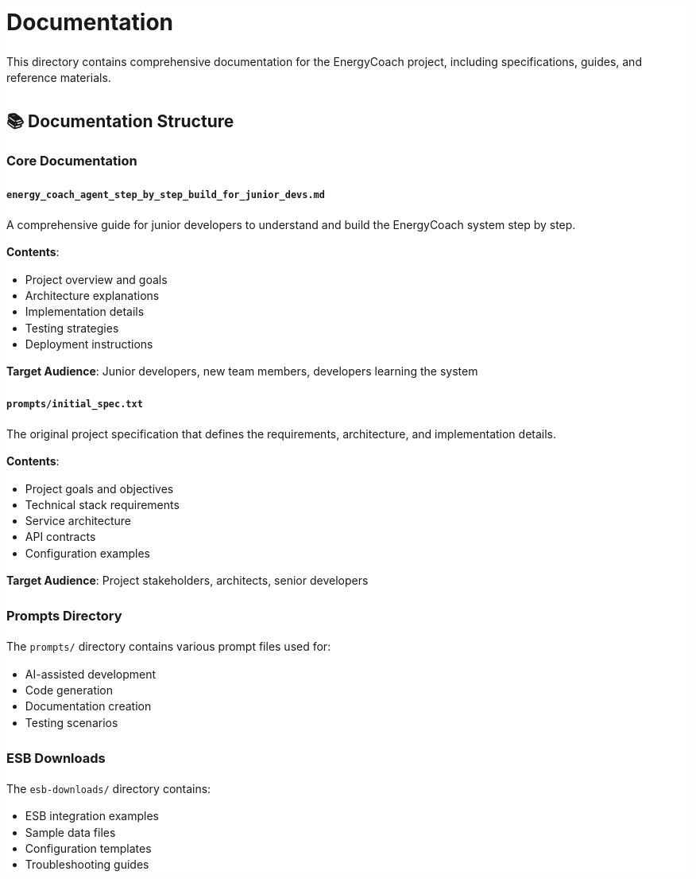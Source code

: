 # Documentation

This directory contains comprehensive documentation for the EnergyCoach project, including specifications, guides, and reference materials.

## 📚 Documentation Structure

### Core Documentation

#### `energy_coach_agent_step_by_step_build_for_junior_devs.md`
A comprehensive guide for junior developers to understand and build the EnergyCoach system step by step.

**Contents**:
- Project overview and goals
- Architecture explanations
- Implementation details
- Testing strategies
- Deployment instructions

**Target Audience**: Junior developers, new team members, developers learning the system

#### `prompts/initial_spec.txt`
The original project specification that defines the requirements, architecture, and implementation details.

**Contents**:
- Project goals and objectives
- Technical stack requirements
- Service architecture
- API contracts
- Configuration examples

**Target Audience**: Project stakeholders, architects, senior developers

### Prompts Directory

The `prompts/` directory contains various prompt files used for:
- AI-assisted development
- Code generation
- Documentation creation
- Testing scenarios

### ESB Downloads

The `esb-downloads/` directory contains:
- ESB integration examples
- Sample data files
- Configuration templates
- Troubleshooting guides
